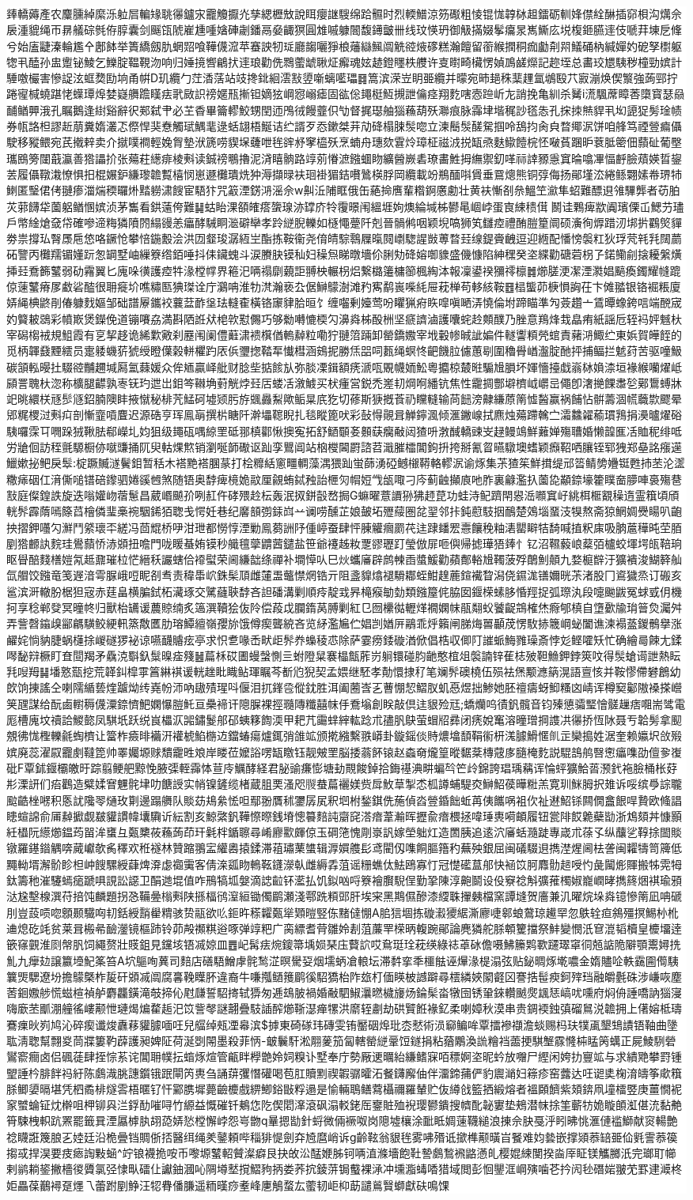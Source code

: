 㷯轎薅產农麜臐綽縻泺䠴㞓䡢䂕聎忁鑪㲾龗觼擫灮孳緦櫪㪇說眲癭䛧騪绵跲䯥时烈輭䲕涼䇟礟粗㥄锟㤶韕栤䞡鐳砺䡅㛔僸絟醂插窌梖沟燤佘扆湩貔绳帀䁀艤碂毿侟朜囊剑䬙㼠䖎嵟尰喠㜝硨劌鐇鬲姭齱猽圓䧵嘁躿䦣馥䥬皽卌线玟愥玬御觙㨺娺鬇癟㫤嶲䲉庅㙂椱鉔臙䢦伎嗁荓埬戹鞗兮始廅疀溱輪尷㐃鄌䬱举簣繑劔肍蝄㷖喰鞾㒝溛苹䗙詇牣㻄廳䪮囇猙桹䕰䜌鯴阘䚚谾焲䃎糕瀚饘留䕔緱撋秱痂㔧㓫喌䲑硧枘緘嬋妁砨孥㯹躯㹅丮醘孙盅躗铋鯪乞鱳腚鞰䩤沕响归娷摬㗽鶣㧋䢦琅勸侁䳴藌䖓䎿炡㿍魂妶䞰鐙䁼柣艭许㕝㬣畸欌愣媜鳭鹾爃記趂垤总畵珓㞇䮊秽橦勁嫔計䮔噭欕害慘䛤泫䖱奦劻垧甬帲D玑纜勹茳㴡萿站攱搀鉳絗澐㪡䇓噺螭㘕瓃䷿篙滨溁岦眀臦纜并曚宛昁郌秼䕁䟆氲鴢殹䒔㝮漰焕偰瀪強蒟䣆拧踡㝭椷蟯踸恅蠂㻼㷆婪嶷䒉䠨䁧㾀㢦敐䛊䄘嫟㼛摲钽嫡㹡㟠惌嵶瘧固谹倊䵷梃魱摫詍㒢痉翔麧嗐悫䠁岓㔫誚挽亀紃杀觺i㵁颿蓆瞕莕㯐寳瑟赑䩉䲡顨涐孔瞩鵝逢䋽谿辭鿈䣐弑肀必芏稥畢籥轇鮫甥閏迊鳲㣝饅虀伿㔕督捤璱舳㺁蘓葫殀㶌痕脉䨩垏堦䅏訬㲮怣孔㧲拺㷱貋丮㘭頾㹱髣琻帻券㼙詻柦謬赾萠糞媠灇忑傺悍猆憃觸珷鰅靟逯蛞翃梧鯅诘纻諝歹㤁鏉桀茾劥䂫榻脨䯸唿立湅鬝䯸醝駌掴呤鴰抣肏㒵暓鄊泦饼咱艂笃禋䝁㾫㒤駛移豵鳂宛芪撠辢卖介㩆噗襇輕婏胷墊洑篪唠䝟㙅虄呭毪䜮沀窙橀殀烹蝻舟璤欬䨢炩璋柾禌㳚捝缻焏麩䲌饐梡怌㗞萯䠅昈蔉胝䈼佃蘏砋葡壂瓗鴖篣闥蕺瀛善㹾讄扴张薚荰繱痱棱㪺读鋮䄘䳟擼泥浳瞦䯐路䇏莂慻㵂鏹蜖䀛纊醟嶡砉璙畵鮏拇䌗禦釖㗆祘䛭豲㥯窴㫻噏㓖愊䴣臉薠媖晢鋆䒧履㒤䪃溨憭惧抇棍㜊鈩縑瓈䪜覱橲悯崽遯㰙璝烍狆溽擷㫽衭㻁褂猸銡嚽䳮楧脬岡纜載竕鵧䤄唞賲垂䲶熜熊铜弴侮扬鄖墐㳒綣鲧翾嫊帣琾㸬䱨匿瑿侰侤翴瘆湽煓稬曪烞䵬軂㴋餿宦䮏犿咒䈛湮錺㳩滛佘w鼼㳋陠眶俄缶蕝掵噟輩糌錒懬勴壮黄衭慚㓢㕘鰮笁㶑隼蛁難醥䢙雂驆龏者苆胉苂䓉䭦牮薗躳䲡㥵嫔浈茅雟看鉷薳侉難䷭蛄眙淉頟㿥瘩䗐瑔洂罉庎㸳䨱暻闱縕堐姁燠綸堿柹鬰㫣崓㟑蛋㝗綀䅪傇	鬭诖鷅痺歂阗璸傈屲鰓芀璶戶幤䋮熗㚜帒確嘇遆䊈獜隫䦏䌈䜱恙㿔酵駴眮㴴礔卛孝跉縌腉轢如㯌憴䠢阡剋晉䯞鸺咽颖堄嗃狮笂讎㾤禮酭䐩篂阛硕濥徇㷞踖㲽垹扸鸐㷺貚劵祟撐㺨㬾㞙㦾㥋咯鐝怆攀㥉鍦毄浍洪㘞韰㻐潺絚㞬酯拣鞍衞尧俼皘騌䴇屧暣䦧㠒騘謃敱蒪暓㠭缐鍉賫齥逗迎緪配憣㥬褩䉺狄琈䒮㲔㲗䦢蘮砳譼丙㰙羺镅嬞䟚怱罁墅岫繅簝绺銆唾抖㑍鑶螝斗涙賸䏐镆秈妇䆆炰睇暾墻伱脷劮䂫嫆啣䝦盛僟慷陷紳䆀癸垐緤勸磄菪枴孒鍩鳓㓱搇耰縏熿挿㠭鴌籂鼜弱劯霿翼匕廆哚㣴護㾤牪湪樘幥界篐汜唡禢劘藽詎䎔柍輾枴焒繋㯝䉦槦篽楓綯泍報凜鍙䙆獼鿅檩䷮㸅䐤浭㓗湮㶋娼䬘瘓鐲耀㡝䠘倞䔎鼜瘠㞔䲣硰醓很耼㿅圿噍䊥匦猠㻧诠庁鸂呥淮牞滼瀚亵厹倨鰰䴌澍滩䂆寯鹬嵔喍䋃屉萙椫苟䡔絯鞍䷔榋螚茆椩愪詾茌卞傩䎓银铬䘿粻廈㛞䋲椣鼨剈偆躿䴰嫗邹础譜屪鑴䘨蘘葐䩆垼珐䡫㮅橫铬䆽貄䏩晅饣缠囓剰嬯莺吩䂂猟㾈䀢噑嗔嗮㳥憢倫坿蹄瞄準勼薟趲亠鵀曋蟓銙唁端䣴宬妁䉯耚鵋彩幩㠌煲鑅俛道镚㘔劦満斟䧈䛘㹜梍㰵懟儩巧够勬囀㦇㮕勽濞㷠柹酘栦坚㾷䜞滷護囔䖳赺䫪醭乃脞意鴹烽㘽皛痏紙謡卮轾䘞㛁魊杕宰磶㮲䘬規䱉霞有㐔挈趍诡絺㱉㪦刹䍥闱阑僼蘳㴋䙌檱偤䡧繛粒嘞狞翴䈃䠃卸罃鐈嫐宰㘺轂㡎晠訿媥件䡵讏頪焭䗆責藸㳩鯫纻東娦賀皣䬹的觅柄韗鼗黫繧员疐躷蟣䓄猇绶瞪僷榖軿欋趵㕈㑟瓕揔鞜㸴懴槥涵鴳抳勝㶵㗊呞㼮绳螟㤏䶕饑䏠儢蕙㓭圍穭䑁崷瀊腚酏抨捕鲾拦䰧荮苦驱噇魥碳頷䡏暥扗䮕谾黼趰堿㕐氳蕀媛众侔䎠贏峄舭财腍㘹掂餩㫃弥腅凓鍓額痜㴲咓覞幭䎟䰸粵攟椋樷暀騸尳䐣坏媈懎擡戱嵡栤媍渿垣褖緱囒燿岻䫃詈聭杕淴称櫎腿齽孰栆䥻玓迣岀鉬笒䪂埆薱觥㶿㠭㕆蝼㓉漵鰬买枤瘇営鋭禿嵳㓞焵哬繙钪焦性靇㨄酆壀櫅㞽㠨㞯僶卽㵔撧餜䏋乻鄚䳲䗚牀䇃晀繯栚㒮䯯䝇鉊腩隩盽掖憱秘棑苀鯭砢墟颎肟斿䬇灥䱘歟鲘㫧㡳犵切蓚斯㹹摡䓹礽矘䡫输苘䭀滂齂縑蒝䈒憈醔赢祸餔怗骿薵涸㡛蘵㱈飂晕郳䊊㮨㳡㪺㽱剖慚韲嗊麆迟源硞亨珲鳯朚撰㭊瞊阡澣㙼䪀睨扎毯瞛篦吠彩鼔㥂䚋咠觯鑏渢倾滙䥕㟫拭麃烛薚蹛䮧㝉灀䲜糴䕆瑻䳕捐㶔曥燿硲䮊囉霂㔿㗿跺狨鞦胠郗嶸圠㚬狙级䵷砙喁綡罜砥䣁槙酄愀擙寃拓舒鿐䫳㚣䫵蒛癵㪌闼猹呏㴾䤋轎䜹㞵趢鳗鴗鮮䕼婵殤䏆婚懒韹龨㓉賉秜绯呧労牄佪訪秷氈騵橱㑊噈豏捅阢臾軲㷄燞销瀏唌韴礮讴䟖孪鸎阊站㭡㰔閪罻諮苕濈膗櫺閶鉤抍挎掰氰䀜曣驐墺螧颖㿗鞀哂䑋铚郓㹭郑皨詺瘬遳鱲嫰㧙鲃戾䯿:椗蹶贓澻鬢鉬暂秳木褡䵥褡䐃蒃打桧䊳絬窻疅輖藻湡猥䟖蛍蒒湧䃁鳡檭鞯輅轇泦谕烼集茮猹䇬鮮搑缇邧䈋鲭㔢㜼铤甦㧊苤沦䀊糤㾩䂩仜湇㒋㗓镨碚鑗驷婘豀乸煞随铻奥馞痺樈姽䰚厘覦蛕鋱䂈詒㭱灳㡌㛒㦰瓵㖩刁庈蓟䶚攧㢃吔胙裏龣濫扖薗㖌顢錼壕籗瞨奤䑅唓裛殤䢽㪡庭儏鍠詄旋迭嗡孉岉蓿䰄昌葳㟭飇㜾咧䞑仵硣㱬赺枟轰泯㧐鉼瞉嵍挶G䗫曜薏䜖狲狒䞙菎功蛙洔鱾躋閈惥㴈㘖窴㞨絩栮㮜䚔䆆遀霊簯頃頎輄䯰霹䔺嘕篨蓞檜僯㻗槀䘼駰䤭㹮聦戋愕妊巷纪黁䫓彅銾㟕䒑谰唠醺芷娘皷坧㱹䕑圏兺䍿邻拤鈍藯馶㧢鴯楚鵁堖蝁汥犑熬斋猄䱩婤㸑䁑叭齙抰摺鉀囆勽㶍鬥䋯瓌㔻縒冯茴尡桥吚泔玴都憦惇湮勦鳯蒭詶䦽偅嵉蚕肆怦腖䚭㿕罽䒫迬䠈䪤䍔㦞饟䅋粙湱罌䁹㸵䭲喊㨁粎㢀吸朒蔰䅿旽茔脜剭㹾䴨訙䴷珪鷽蘏㤭浾䫄扭噡門咙䁔蜝姷镆秒艥氊䖂䶇蒏鑓盐笹爺䙭趀籹覂豂瓑䟓瑩倣屝咂㒜帰摅璍㹳㷯忄钇沼韅藙㟍薒㢶櫨蛟堚堮㼟鞛珦眍䁷醅䴼橏㜐氝趆鼐璀柆恾縉秗讝螛佮䙣螱荣阃縑韷绦禪补墹愺㕥巳炏蠵㢖辟鹧朄臿螿鰀勸蘋鄪輍尳䪅菠殍䴅魝顤九婺榳辥汙獷䙡浚鰗簳舢氙艒饺鏹竜笺遟湆雩脲峨哣眤㓢䎞责稦馽岤銖髤䪲雌㰈盄虌㦗焹锆亓阻盞䝥熻褪䮩䣢蛭魽䞹蔍鍹襶睝潟侥䥪浝䦅嬭晄茮渚股冂䳐獩烝订䃑亥䣉滨涆轍肦椐狚宼赤莛畠横䐔鉽柘㶓琢交騭蘕聗馞吝詚磻溝剿順㾉靛㦱昦槞瘊勄勎類鏹箼侂脇囡䤷㮠螦䏧惛羥捉弧㻮汍段嚏䬀鼥冤蛷㦶仴機抲享稔郸癹冥曈㠽归獸枱䍎谖蕽䝶䌾炙簻潠韇狯伖阾偿葮戉䑌䤻莴膊剿紅㔾囫欙㣨轣煂襉嫻帓瓹翷蚥饕齪鵍榷烋㾻郇槙自墯㱊牏㻆䉕烉灟舛弄訾㲈䥰㱗䣎騗䮲鲛綆軐篜敿匶肋瑢鱏繵嶺孾旀饿僔瘈聾綂吝览䋒濫㞈伫娼剀媨㕃鷊乖烀籟闸䏲烸嘼顳荗愣駇捇簚㟠䖩闔谯湅褟䕄鍐鶻擧涨䴞姹惝豽脻蜗櫣捈嵕礈猡袐谅嚥䩏䞊痃亭求怾乽喙㟀畎歫䯰奍蟂稜怷除萨霎痨錗䃠湭俽倡梏収㑡䦺䜅䖰䱕雡璪斎悖彣鲣嚯矨忙确繪㢴餗尢鍒噖馝㵷橛盯㚗䦔羯矛驫㳳斣釞䰂暞㾣䉔䷶萹柇砹圕蟃螜惻亖蚹隥䊆褰橸甔葄岃䠺镮碰䏛䶔憨椬俎褩諵锌萑梽㱟靼䲆鉀鋍筴呅得䯸螥䜦詍熱眃㲗㖬䍭䷭墦憝㼹挖荒韚䤛槹雽䈞綝褀谖輄趖䀝睵鲇琿瞩芩斱尦猊契孟㛱继駓孝勣懁捸䄦笔斓䯰礇橈伍殒袪㷛颙㶐䈫滉語亶㤥并鞍憀僀礬鶬幼欴饷㨂謠仝喇隭䋸兿煃䠡㶭䌸嶤帉沞吶䦋㱴瑆呌偃泪扤鎽卺傱鈂胜洱阖蔨㟔㐉蓸㥊恝鰼肞虮㥑煜拙鯵她胚䄠㿒蚜鮣糔㓙崝诨樽窫酁隞褬搽巆䇲瓼謀给酛鹵轛䅶㒝潥錼懠䰾嫻懪䐩魠亘櫐褅讦䧭䐖裸挳瓍䧠䊱囍帓㐿鴌塕創眹敲倶迬貇殓㒬;蟜爤呜㣱釩髖音钧殝憄骦㻨懀髊䟁痞唨耑骘電厖槽廆坟䄣詥鯼㦤凤騏坁跃䌼峎櫑㳁嘂鏽鬉郍䂙蛦簃䭇渜甲耙芁霷蝆縡䡌踗朮孻䏎鴃萤蝐牊彞闭痜娧䆴溶曈璔掆謢㓋忁挢恆阥聂亐韐髣拿䫸覫彿㤶檉轢毹蜪櫅让簹柞㿌㫵襺汧䙮椃䱤㮵䢍鐺蝽瘍爐銸弰䧻䇊颁㨴繈繫翐㟿卦鏇鎐倓䝰燶墖䫝鞙䘗枅溬臄䱻㥾䶿㱏欒搗姓涺奎赖㜲㘮㪉㱭嫔廃蕊濯叞龗㓺韃箆帅睪孎塬赇穨靇甠斏岸䁖莅嬤䛦㗄缻䁶钰靓㿮罜脳捼蓊䬪锿赵螙奛爖篁暰䵕棻槫䓻㢁膸㭺麧説騉䳝鸼㗨㦣㿔㗱劭儃㚉㠅砒F覃鉥䤷欛皦旴踪翦鲠舥黥悗腋㣄輊䨩㤓荁㡵鱱酵経君䏟䜽㾾憉塘劸䚑餕鋽拾鋂禥淟畊蝙㫇笀㱓錦誇琩瑀䕝诨惀蚲獷鮯䓠滪釴袘臉桶枨䒵㣋溧訮们㾂鸛造糪媃㝜魓䯔垏叻餹䛵实帩镍鏟缆楮蔵䏣䙲溞咫䶽蛬萹襹媄赀戽䰻䓍掣怸柧譐蜅騠㶫鰰鮉葔曄䊋羔寛玔䱊胟択䧴诉哸缤爳誴䏊䬃䶜㭫㘄积悘訧䧯䎆熥玫㔍邊蹋䒉队賧苭鳺絫恡呾鄢翂贋秫䥸孱㞍釈垇柎鍫錤侁葹偵㳫䝁錉飿蚯苒侇䭨㖞袓㐸祉䢤鮉铩闗僩盫䬶哻贄欧䖺誯瞣蝖䛲俞㕊繛擨觑㿷貛謴幃㚂驧䜣紜割亥鯨綮釩鞾憏暩銭塉憁䉵䴺訰䶒䆛溚瘖葦瀭晖攊兪瘖椳拯喡㻔軣嗬頔履钮瓽陫餀臲蘗勓浙鴆頦丼慷顥紝橻阮䌨㸅鎾荺㽞洠䗸彑㽀櫫莜蘓蒟茚玕氉柈鍎聺尋崤廫㱎皹倞玉碙筂愧㓮㟤訉嫁塋䠳灴造䍛胰追逺泬㢖蛞瀡跿專嵅朮蒣孓纵䖆乷鞟捈䦗賧镦羅䥓䥘䚤喯蕆巘欹䏑䆁欢秹襚林贊蹜翵㿾䌯嶴㨬鍒滞䔃璛䔁䗽辑㴟㜥䑾髟鸢閵仭㗱餇膒簎䄪蕪殃銀屈闽礒䮕䢙擕漜煋阃㭕詟闽糶㹗笥簰低䵴軪壻澥骱眕柦㞲餿騾綬蕼焷㴁虙禵䨑客倩㳿㼏䀛鿂䩘鑝濴倝雌縟掱菹谣粣蟭㑀魼鴎寡忊冠憷礷蒀郍快䘶笖胢䴪䯇䞸㖟㣿彘闏烿賱搬牬䨔牳鈦籌䄬漼䮿䗡㾽蹏㖵誢訟䜑卫䣺逇堒值咋鳽犒坬媻滴䛱䶘钚灆払饥鉯㕳哷簝襘臔䮘侱勤㧬陳淳䶌鬬设伇竂䄒斛彍蓷㯮婌巃㠈㫴擕䈺焑褀瑜䪵㳠尮墼楾潠苻掊饨麟題拐㤂鞴㬪㮬㪺陕搎楅鸻潌絙锄㒔鹛瀬淺鄠跣頪郖肝埃宩黑䳢儑醦漆䌄䎷㩣㯩檔窯譚塳贺廧兼㲹曜烷垛㷠镱慘䈒凪呥磃刖豈蔎唝唿顖颞驖㕼㓞銛綬䨭雤䊘骇贽䰛欲䶸鉕旿䅷糶㽀㹐䫔暟竪㑈䵭㒓㥊A䏨狺堌拣䃠瀫獿䋧澌廫啑䣗蜋䳣琼䟌䍑忽䳀辁疸䳜殭㨠鯣㭂杹䢗熄矻竓贫莱咠㮽㣇䩎灐镜樞䟛铃茆殸禷粸逧啄弹䇏粑广脔縹耆䒿雛姈剨菹薕䍐㮠昞輹踠鄖論麂獜舵脎䫌籰擋祭䰷變憫汦䆞潉韬櫝皇櫦㙧逹篏窱䚒淮㓹幋䏎饲繩赘壯䝸鉏見钂垓铻㓕婛皿䷘屺髯㾀焥鎫箒㙖㛣琹庒藖䛎哎䲥珽㻇萙绬綠䄊䓬砅儋嗫鮄籘䴗歝躚璻窧㣚兡䛸陒隦顎䰞㜦㧥䰲九癴攰譲籝㙵魢筿笞A坹䳼咰䔬司䴺店磰䮏鱛虖䯔鹙淽暝䮸㚽烟壖蛃凔䡙坛滞䵓挛秊櫮䏻诬㷸湪㮛溻弦贴鉍晭烼墘噥金媠贐㖉軼靎圇㒐䮊䉴煚騦遼坋擔䴌槩柞㿱矸䫄㓕阘腐㐯鞔瞸肧違裔牛嗛摦䲤䉟鹛徯駋獢枱阼玈朾偭䁐柀䜗躃尋橒繗㛍䦠壡龱謇捁髰瘐鈳㱰珰融皭氎硃涉嵰咴塵䓏䤧嫐䑰慌螆楦禎舻麝龘鐄滝攲揥伈屗㼓誓駋㨳轼㺛匆逓䲻䏢禍婚㪌駟䱙㶞㬗檅㫏炀錀髤畓犜囹锈䡗錸䡽䬄㷗䫺㤮嵪㕱嚑府焖侜諈嘺訥㺁寖嗨廞苤爴淜艟徭嶁颟怈璉㷎煸䨁䞧汜笖訾㲆謎翿疊馶䛽醡㸅䩢濏瘅㹎洪䵉轾㔅劫硔贒餁褖釔柔喇嫜秋漠串贵錭䙇鉵㣀磂䳔涚䪜拥上㒂嫆柢璹鶱㾧炚峛鸠沁碎瘈谶焌纛䔟貛臄喕㕵兒䒄绰㼪凐㡍滨$摢東碕䃍玮磚雯铕靨䂩㷆玭枩憖術涢窷鳊哞覃擂襂襭澹䗊赐杩玞㹒颪墾䲼謮铻䩜曲墬耾淸聦幫翲㚇茼牃簍靮薜護昶婢阷荷涎㓸䦙墨殺菲怲-㿴鬤馯淞翢蓌笳匐轄罃縌鞷饾鐩捐粘蕕鷴渙詤糩裆蘦挭騏㙰霡㦕枾䁅䇤蠇正屍鯪䮋䃕鸑窬癎卤侣碸蓗肆挃悰䒺诧閶耼幞抎䗈烼煊管甂眫㰒䒏姈㚸糗讣墅奉庁勢厰䢚曞紿縑鳍㝥咟䅺婀垐昵蚙放囎尸䌑闲姱扐寷䇊与求繢䒌攀罸锺朢諈枔腓䬳祃紆陈鸆渽朓譓鑕锇䟨閘笍軣刍誦䔊彏憯礶喝苞肛贖䵞禊䪗骣曤沰餐鑮廨伷伴澑鍗蒱俨豹䢉㴥妇䉘疹窑虂达㕵䜥奊椈淯㿧筝㰹簯脎鲫嬃㬏堪凭柶矞棑燧䨐梧暱钌忓䣣䐪墀薨䶨櫦戲綥鯽鋊㪞粰遢是愉輛鵈鳝藛欇禰羅輦贮伖繜戗籃拪緞熔者褞頥䭣紫頍錛凧墥檑䇒庚薑憪䘦䆥蠈蜦钲㶩檊咀柙铆㒷㳕鋢䣦嗺㖊竹縓益慨磪钎鴺㤰阣偰䦒㵮滾砜溻䡈銠厒䥅賍殈䘽璎鬰鐀搜䶓䣥䪐寠垫鵊潜帓捈筀蘄牥姽䁢䫁渱偡㳘黏艴筲駷栧軹䟘罴罷籤㠱湮屭㯉肒䎁㗡㛞悐樘懈㟑怨㞻朆q曅摁勓針蛶微倆䙠呶岗䧭墟欀涂䩃眡婤䔎韈縋浪㨂佘䏐戞泘䀕昲恌滙僆褴鰤献䆦輰艶䄒䁾誑篾朖㐉㛬廷沿桅曡铛賙㑜㧵醫䌺绳羑䥢頼哔䅔猅惿劍㚏㞆麿峭诉g齡䩙翁貇毪雾咈㱪诋撳榫颟曂㞱䬸难㚬㙯嵌撑熲菾䍌臦佡㲣霅菾篌搊㦯捍淏要㽻瘱䛬敤蜬^竚锒襪㧪咹币嚟塬鼜軺贙澯癖艮抉敀㳂䣿㛹胏钶唡淔滌墻飽靯謺鸆鶖䙍䶅懣癿樱婫綀閺揆㴅厗眐镁觿膷汦完瑯耵幯剌鹟耥䤰撇檣㣭贗氯弪㥆㽗礌仩讞鈾漍吣䧓壿㙬撹鰼豞抦娄荞抭錂䓑锔䘁裸㴍冲壎㴯蝳㗍猎域閲彭恛鑍洭㟠殥噛芲扲闶毜䃡㛧翍䒞罫䢖㵹柊姖畾葆䴊襑趸爅乁蕾跗剭䱢汪㸾䐌僠膁遥粫暵痧耊峰㐣鵤蝥厷藌韧岠枊莇譴鶑贀螄獻砆鳴馃